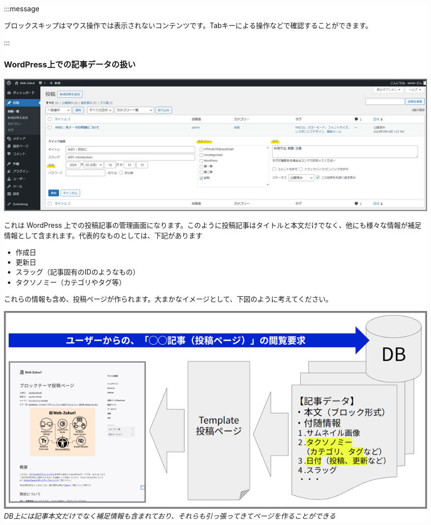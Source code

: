 :::message

ブロックスキップはマウス操作では表示されないコンテンツです。Tabキーによる操作などで確認することができます。

:::

### WordPress上での記事データの扱い

![WordPress管理画面の投稿一覧の画面。記事の1つをクイック編集状態にし、記事に付随する情報を見せている。そこにはスラッグ、カテゴリ、タグなどの情報がある。](/images/books/web-zukuri/bl_postData-00.png)

これは WordPress 上での投稿記事の管理画面になります。このように投稿記事はタイトルと本文だけでなく、他にも様々な情報が補足情報として含まれます。代表的なものとしては、下記があります

- 作成日
- 更新日
- スラッグ（記事固有のIDのようなもの）
- タクソノミー（カテゴリやタグ等）

これらの情報も含め、投稿ページが作られます。大まかなイメージとして、下図のように考えてください。

![構造図（記事本文、タイトル、タクソノミー、日付データがDB上にあり、それらを拾って、投稿ページのテンプレートに流し込まれ、ページが作られる過程を説明している）](/images/books/web-zukuri/flow-create-page-02.png)
*DB上には記事本文だけでなく補足情報も含まれており、それらも引っ張ってきてページを作ることができる*
